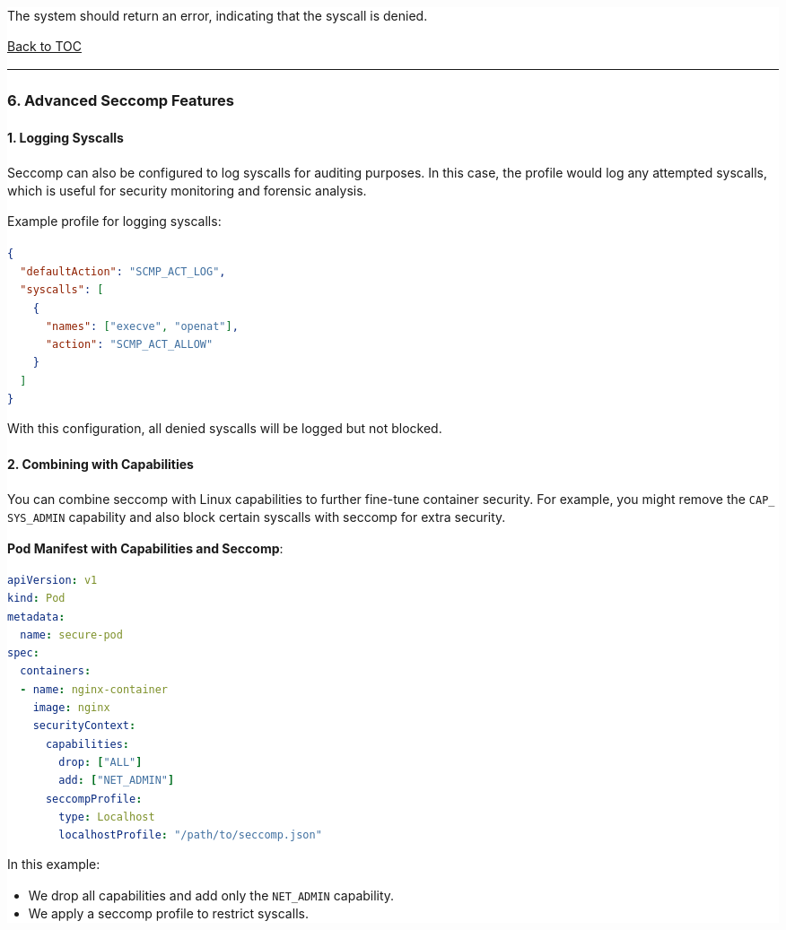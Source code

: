 The system should return an error, indicating that the syscall is denied.

[Back to TOC](#table-of-contents)

---

### **6. Advanced Seccomp Features**

#### **1. Logging Syscalls**

Seccomp can also be configured to log syscalls for auditing purposes. In this case, the profile would log any attempted syscalls, which is useful for security monitoring and forensic analysis.

Example profile for logging syscalls:

```json
{
  "defaultAction": "SCMP_ACT_LOG",
  "syscalls": [
    {
      "names": ["execve", "openat"],
      "action": "SCMP_ACT_ALLOW"
    }
  ]
}
```

With this configuration, all denied syscalls will be logged but not blocked.

#### **2. Combining with Capabilities**

You can combine seccomp with Linux capabilities to further fine-tune container security. For example, you might remove the `CAP_SYS_ADMIN` capability and also block certain syscalls with seccomp for extra security.

**Pod Manifest with Capabilities and Seccomp**:

```yaml
apiVersion: v1
kind: Pod
metadata:
  name: secure-pod
spec:
  containers:
  - name: nginx-container
    image: nginx
    securityContext:
      capabilities:
        drop: ["ALL"]
        add: ["NET_ADMIN"]
      seccompProfile:
        type: Localhost
        localhostProfile: "/path/to/seccomp.json"
```

In this example:
- We drop all capabilities and add only the `NET_ADMIN` capability.
- We apply a seccomp profile to restrict syscalls.
